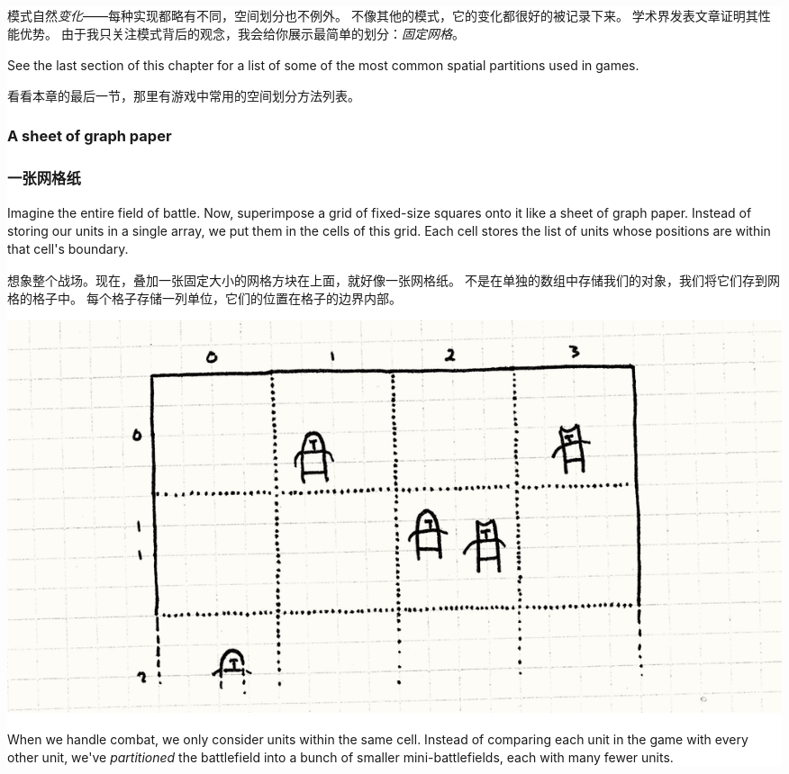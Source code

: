 模式自然*变化*——每种实现都略有不同，空间划分也不例外。
不像其他的模式，它的<span name="variations">变化</span>都很好的被记录下来。
学术界发表文章证明其性能优势。
由于我只关注模式背后的观念，我会给你展示最简单的划分：*固定网格*。

<aside name="variations">

See the last section of this chapter for a list of some of the most common
spatial partitions used in games.

看看本章的最后一节，那里有游戏中常用的空间划分方法列表。

</aside>

### A sheet of graph paper

### 一张网格纸

Imagine the entire field of battle. Now, superimpose a grid of fixed-size squares
onto it like a sheet of graph paper. Instead of storing our units in a single
array, we put them in the cells of this grid. Each cell stores the list of units
whose positions are within that cell's boundary.

想象整个战场。现在，叠加一张固定大小的网格方块在上面，就好像一张网格纸。
不是在单独的数组中存储我们的对象，我们将它们存到网格的格子中。
每个格子存储一列单位，它们的位置在格子的边界内部。

<img src="images/spatial-partition-grid.png" alt="A grid with Units occupying different cells. Some cells have multiple Units." />

When we handle combat, we only consider units within the same cell. Instead of
comparing each unit in the game with every other unit, we've *partitioned* the
battlefield into a bunch of smaller mini-battlefields, each with many fewer
units.
